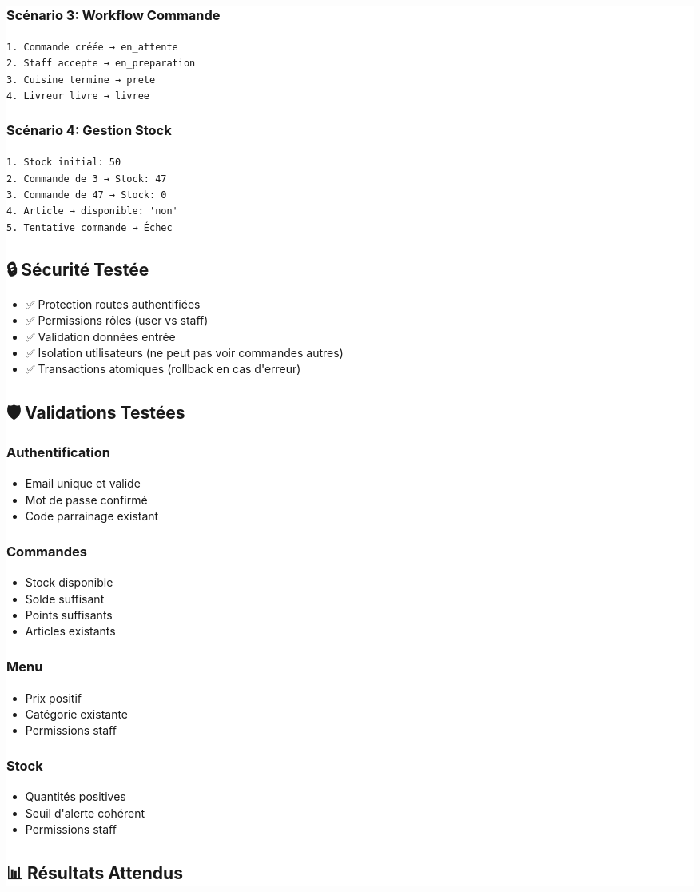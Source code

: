 ### Scénario 3: Workflow Commande
```
1. Commande créée → en_attente
2. Staff accepte → en_preparation
3. Cuisine termine → prete
4. Livreur livre → livree
```

### Scénario 4: Gestion Stock
```
1. Stock initial: 50
2. Commande de 3 → Stock: 47
3. Commande de 47 → Stock: 0
4. Article → disponible: 'non'
5. Tentative commande → Échec
```

## 🔒 Sécurité Testée

- ✅ Protection routes authentifiées
- ✅ Permissions rôles (user vs staff)
- ✅ Validation données entrée
- ✅ Isolation utilisateurs (ne peut pas voir commandes autres)
- ✅ Transactions atomiques (rollback en cas d'erreur)

## 🛡️ Validations Testées

### Authentification
- Email unique et valide
- Mot de passe confirmé
- Code parrainage existant

### Commandes
- Stock disponible
- Solde suffisant
- Points suffisants
- Articles existants

### Menu
- Prix positif
- Catégorie existante
- Permissions staff

### Stock
- Quantités positives
- Seuil d'alerte cohérent
- Permissions staff

## 📊 Résultats Attendus
